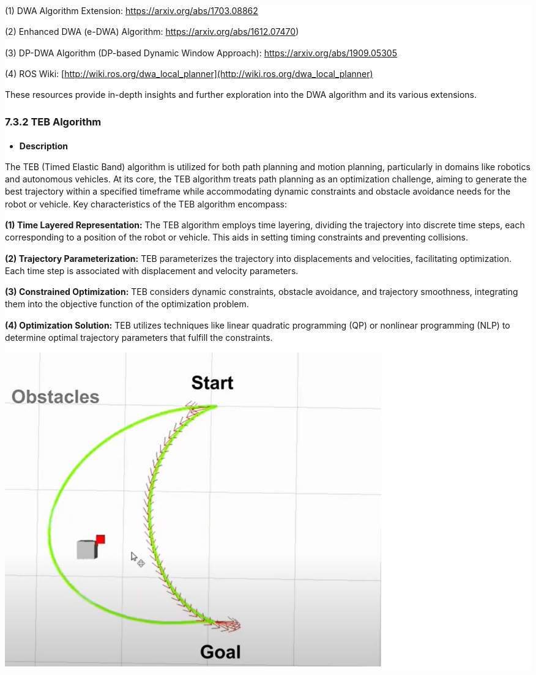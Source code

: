 (1) DWA Algorithm Extension: <https://arxiv.org/abs/1703.08862>

(2) Enhanced DWA (e-DWA) Algorithm: <https://arxiv.org/abs/1612.07470>)

(3)  DP-DWA Algorithm (DP-based Dynamic Window Approach): <https://arxiv.org/abs/1909.05305>

(4) ROS Wiki: [http://wiki.ros.org/dwa_local_planner](http://wiki.ros.org/dwa_local_planner)

These resources provide in-depth insights and further exploration into the DWA algorithm and its various extensions.

### 7.3.2 TEB Algorithm

* **Description** 

The TEB (Timed Elastic Band) algorithm is utilized for both path planning and motion planning, particularly in domains like robotics and autonomous vehicles. At its core, the TEB algorithm treats path planning as an optimization challenge, aiming to generate the best trajectory within a specified timeframe while accommodating dynamic constraints and obstacle avoidance needs for the robot or vehicle. Key characteristics of the TEB algorithm encompass:

**(1) Time Layered Representation:** The TEB algorithm employs time layering, dividing the trajectory into discrete time steps, each corresponding to a position of the robot or vehicle. This aids in setting timing constraints and preventing collisions.

**(2) Trajectory Parameterization:** TEB parameterizes the trajectory into displacements and velocities, facilitating optimization. Each time step is associated with displacement and velocity parameters.

**(3) Constrained Optimization:** TEB considers dynamic constraints, obstacle avoidance, and trajectory smoothness, integrating them into the objective function of the optimization problem.

**(4) Optimization Solution:** TEB utilizes techniques like linear quadratic programming (QP) or nonlinear programming (NLP) to determine optimal trajectory parameters that fulfill the constraints.

<img  class="common_img" src="../_static/media/7.Navigation_Lesson/8.3/media/image4.png"  />
